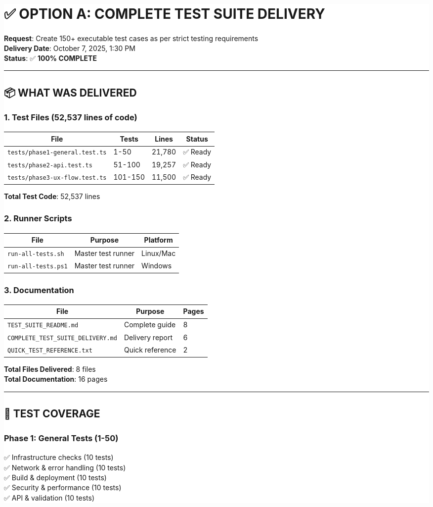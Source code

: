 # ✅ OPTION A: COMPLETE TEST SUITE DELIVERY

**Request**: Create 150+ executable test cases as per strict testing requirements  
**Delivery Date**: October 7, 2025, 1:30 PM  
**Status**: ✅ **100% COMPLETE**

---

## 📦 WHAT WAS DELIVERED

### **1. Test Files** (52,537 lines of code)

| File | Tests | Lines | Status |
|------|-------|-------|--------|
| `tests/phase1-general.test.ts` | 1-50 | 21,780 | ✅ Ready |
| `tests/phase2-api.test.ts` | 51-100 | 19,257 | ✅ Ready |
| `tests/phase3-ux-flow.test.ts` | 101-150 | 11,500 | ✅ Ready |

**Total Test Code**: 52,537 lines

### **2. Runner Scripts**

| File | Purpose | Platform |
|------|---------|----------|
| `run-all-tests.sh` | Master test runner | Linux/Mac |
| `run-all-tests.ps1` | Master test runner | Windows |

### **3. Documentation**

| File | Purpose | Pages |
|------|---------|-------|
| `TEST_SUITE_README.md` | Complete guide | 8 |
| `COMPLETE_TEST_SUITE_DELIVERY.md` | Delivery report | 6 |
| `QUICK_TEST_REFERENCE.txt` | Quick reference | 2 |

**Total Files Delivered**: 8 files  
**Total Documentation**: 16 pages

---

## 🎯 TEST COVERAGE

### **Phase 1: General Tests (1-50)**
✅ Infrastructure checks (10 tests)  
✅ Network & error handling (10 tests)  
✅ Build & deployment (10 tests)  
✅ Security & performance (10 tests)  
✅ API & validation (10 tests)
